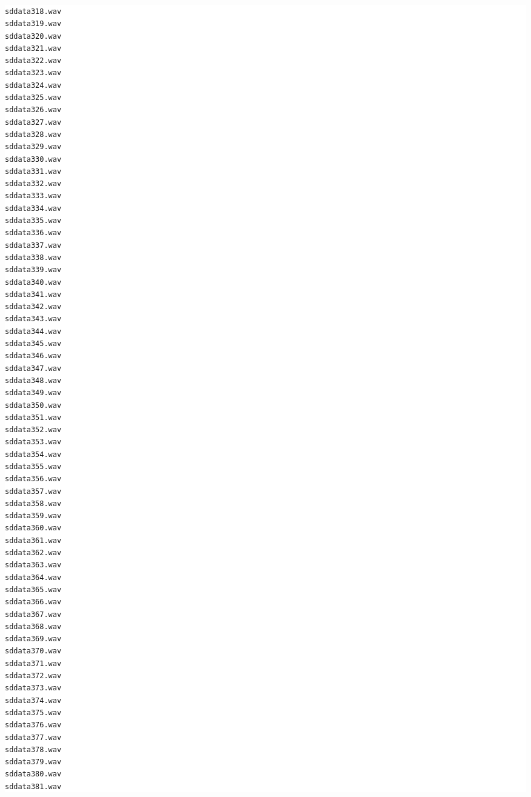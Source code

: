 	sddata318.wav
	sddata319.wav
	sddata320.wav
	sddata321.wav
	sddata322.wav
	sddata323.wav
	sddata324.wav
	sddata325.wav
	sddata326.wav
	sddata327.wav
	sddata328.wav
	sddata329.wav
	sddata330.wav
	sddata331.wav
	sddata332.wav
	sddata333.wav
	sddata334.wav
	sddata335.wav
	sddata336.wav
	sddata337.wav
	sddata338.wav
	sddata339.wav
	sddata340.wav
	sddata341.wav
	sddata342.wav
	sddata343.wav
	sddata344.wav
	sddata345.wav
	sddata346.wav
	sddata347.wav
	sddata348.wav
	sddata349.wav
	sddata350.wav
	sddata351.wav
	sddata352.wav
	sddata353.wav
	sddata354.wav
	sddata355.wav
	sddata356.wav
	sddata357.wav
	sddata358.wav
	sddata359.wav
	sddata360.wav
	sddata361.wav
	sddata362.wav
	sddata363.wav
	sddata364.wav
	sddata365.wav
	sddata366.wav
	sddata367.wav
	sddata368.wav
	sddata369.wav
	sddata370.wav
	sddata371.wav
	sddata372.wav
	sddata373.wav
	sddata374.wav
	sddata375.wav
	sddata376.wav
	sddata377.wav
	sddata378.wav
	sddata379.wav
	sddata380.wav
	sddata381.wav